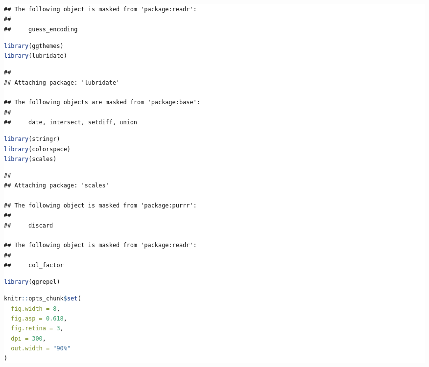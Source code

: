     ## The following object is masked from 'package:readr':
    ## 
    ##     guess_encoding

``` r
library(ggthemes)
library(lubridate)
```

    ## 
    ## Attaching package: 'lubridate'

    ## The following objects are masked from 'package:base':
    ## 
    ##     date, intersect, setdiff, union

``` r
library(stringr)
library(colorspace)
library(scales)
```

    ## 
    ## Attaching package: 'scales'

    ## The following object is masked from 'package:purrr':
    ## 
    ##     discard

    ## The following object is masked from 'package:readr':
    ## 
    ##     col_factor

``` r
library(ggrepel)
```

``` r
knitr::opts_chunk$set(
  fig.width = 8,
  fig.asp = 0.618,
  fig.retina = 3,
  dpi = 300,
  out.width = "90%"
)
```
